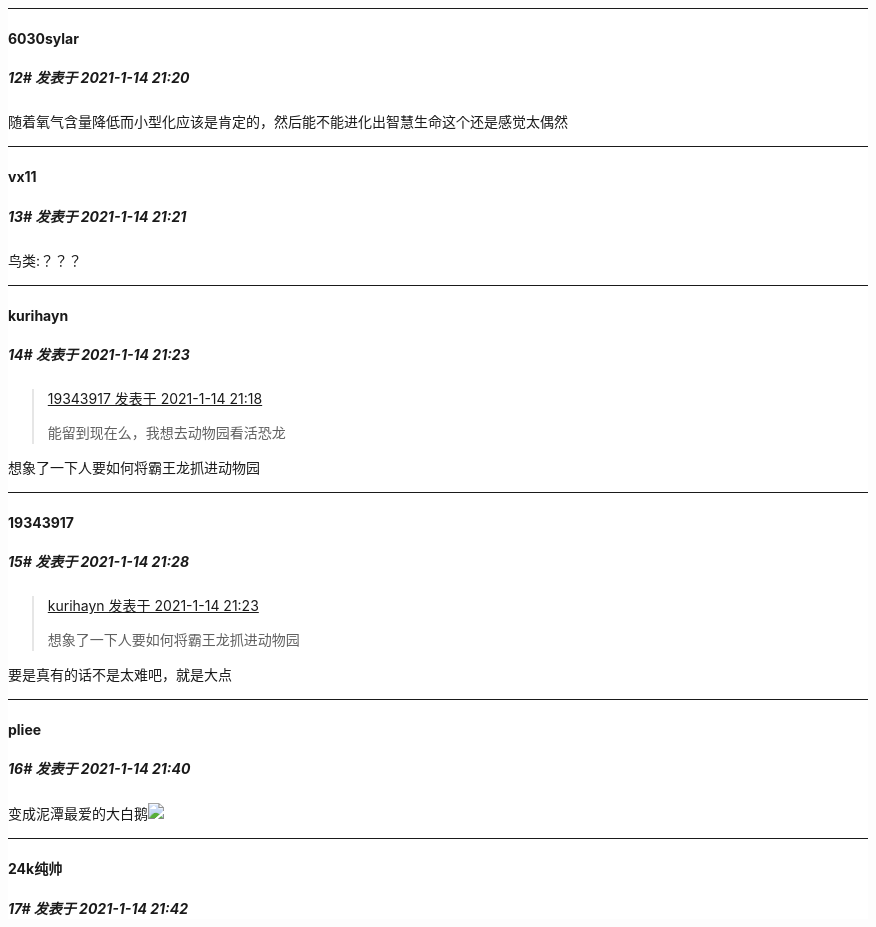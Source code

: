 
-----

####  6030sylar  
##### 12#       发表于 2021-1-14 21:20


随着氧气含量降低而小型化应该是肯定的，然后能不能进化出智慧生命这个还是感觉太偶然


-----

####  vx11  
##### 13#       发表于 2021-1-14 21:21


鸟类:？？？


-----

####  kurihayn  
##### 14#       发表于 2021-1-14 21:23


<blockquote><a href="httphttps://bbs.saraba1st.com/2b/forum.php?mod=redirect&amp;goto=findpost&amp;pid=50036453&amp;ptid=1982845" target="_blank">19343917 发表于 2021-1-14 21:18</a>

能留到现在么，我想去动物园看活恐龙</blockquote>
想象了一下人要如何将霸王龙抓进动物园


-----

####  19343917  
##### 15#       发表于 2021-1-14 21:28


<blockquote><a href="httphttps://bbs.saraba1st.com/2b/forum.php?mod=redirect&amp;goto=findpost&amp;pid=50036501&amp;ptid=1982845" target="_blank">kurihayn 发表于 2021-1-14 21:23</a>

想象了一下人要如何将霸王龙抓进动物园</blockquote>
要是真有的话不是太难吧，就是大点


-----

####  pliee  
##### 16#       发表于 2021-1-14 21:40


变成泥潭最爱的大白鹅<img src="https://static.saraba1st.com/image/smiley/face2017/065.png" referrerpolicy="no-referrer">


-----

####  24k纯帅  
##### 17#       发表于 2021-1-14 21:42
